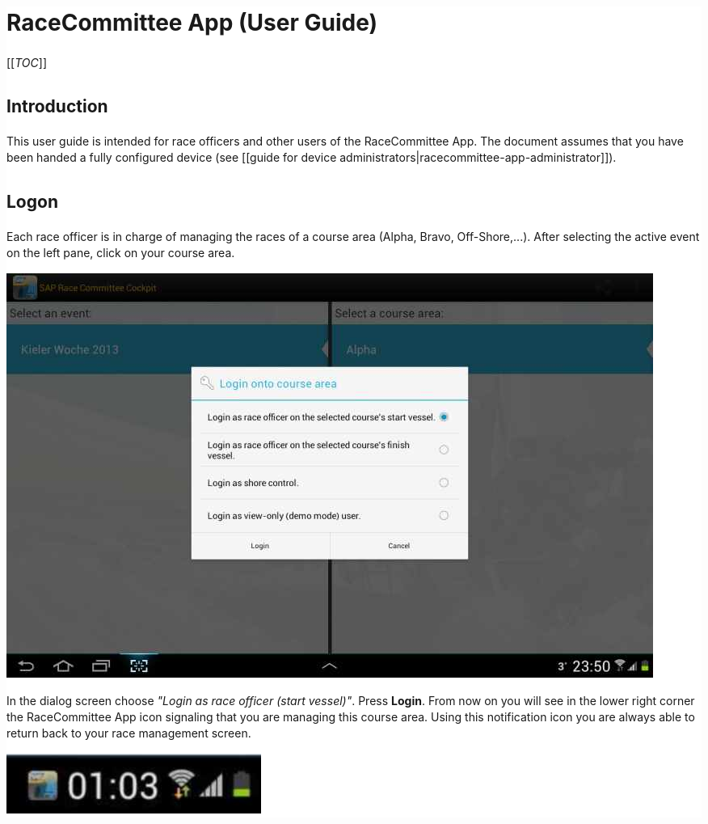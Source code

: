 # RaceCommittee App (User Guide)

[[_TOC_]]

## Introduction

This user guide is intended for race officers and other users of the RaceCommittee App. The document assumes that you have been handed a fully configured device (see [[guide for device administrators|racecommittee-app-administrator]]).

## Logon

Each race officer is in charge of managing the races of a course area (Alpha, Bravo, Off-Shore,...). After selecting the active event on the left pane, click on your course area.

![Logon onto course area](/wiki/images/rcapp/app_login.jpg)

In the dialog screen choose _"Login as race officer (start vessel)"_. Press **Login**. From now on you will see in the lower right corner the RaceCommittee App icon signaling that you are managing this course area. Using this notification icon you are always able to return back to your race management screen.

![The notification icon](/wiki/images/rcapp/app_notification_icon.jpg)
